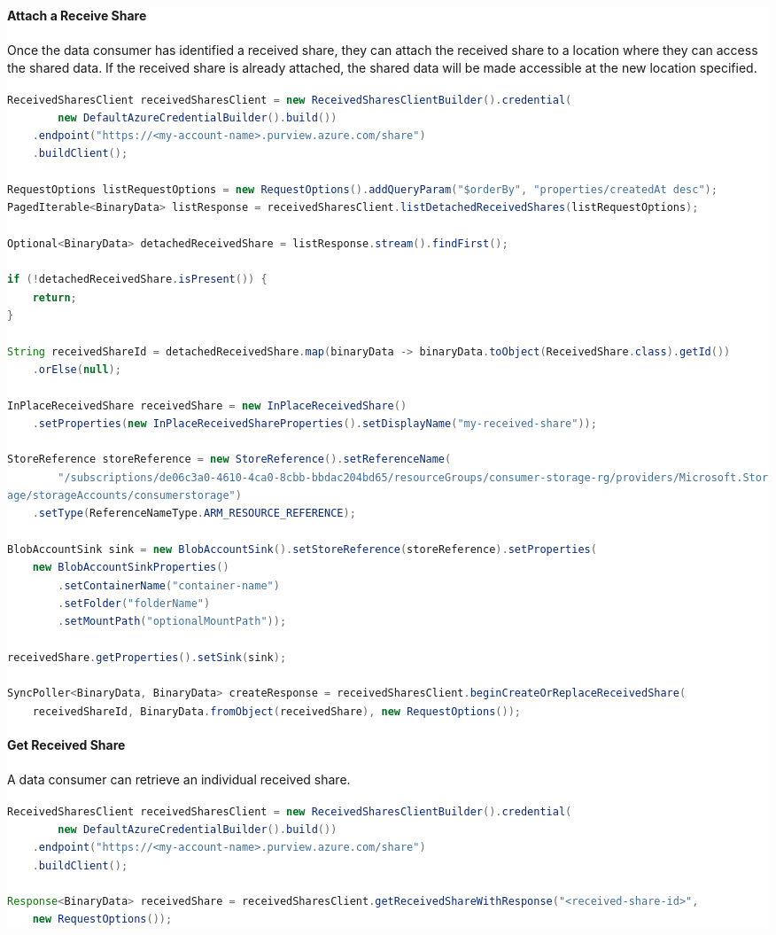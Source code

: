 #### Attach a Receive Share

Once the data consumer has identified a received share, they can attach the received share to a location where they can access the shared data.  If the received share is already attached, the shared data will be made accessible at the new location specified.

```java com.azure.analytics.purview.sharing.attachReceivedShare
ReceivedSharesClient receivedSharesClient = new ReceivedSharesClientBuilder().credential(
        new DefaultAzureCredentialBuilder().build())
    .endpoint("https://<my-account-name>.purview.azure.com/share")
    .buildClient();

RequestOptions listRequestOptions = new RequestOptions().addQueryParam("$orderBy", "properties/createdAt desc");
PagedIterable<BinaryData> listResponse = receivedSharesClient.listDetachedReceivedShares(listRequestOptions);

Optional<BinaryData> detachedReceivedShare = listResponse.stream().findFirst();

if (!detachedReceivedShare.isPresent()) {
    return;
}

String receivedShareId = detachedReceivedShare.map(binaryData -> binaryData.toObject(ReceivedShare.class).getId())
    .orElse(null);

InPlaceReceivedShare receivedShare = new InPlaceReceivedShare()
    .setProperties(new InPlaceReceivedShareProperties().setDisplayName("my-received-share"));

StoreReference storeReference = new StoreReference().setReferenceName(
        "/subscriptions/de06c3a0-4610-4ca0-8cbb-bbdac204bd65/resourceGroups/consumer-storage-rg/providers/Microsoft.Storage/storageAccounts/consumerstorage")
    .setType(ReferenceNameType.ARM_RESOURCE_REFERENCE);

BlobAccountSink sink = new BlobAccountSink().setStoreReference(storeReference).setProperties(
    new BlobAccountSinkProperties()
        .setContainerName("container-name")
        .setFolder("folderName")
        .setMountPath("optionalMountPath"));

receivedShare.getProperties().setSink(sink);

SyncPoller<BinaryData, BinaryData> createResponse = receivedSharesClient.beginCreateOrReplaceReceivedShare(
    receivedShareId, BinaryData.fromObject(receivedShare), new RequestOptions());
```

#### Get Received Share

A data consumer can retrieve an individual received share.

```java com.azure.analytics.purview.sharing.getReceivedShare
ReceivedSharesClient receivedSharesClient = new ReceivedSharesClientBuilder().credential(
        new DefaultAzureCredentialBuilder().build())
    .endpoint("https://<my-account-name>.purview.azure.com/share")
    .buildClient();

Response<BinaryData> receivedShare = receivedSharesClient.getReceivedShareWithResponse("<received-share-id>",
    new RequestOptions());
```
